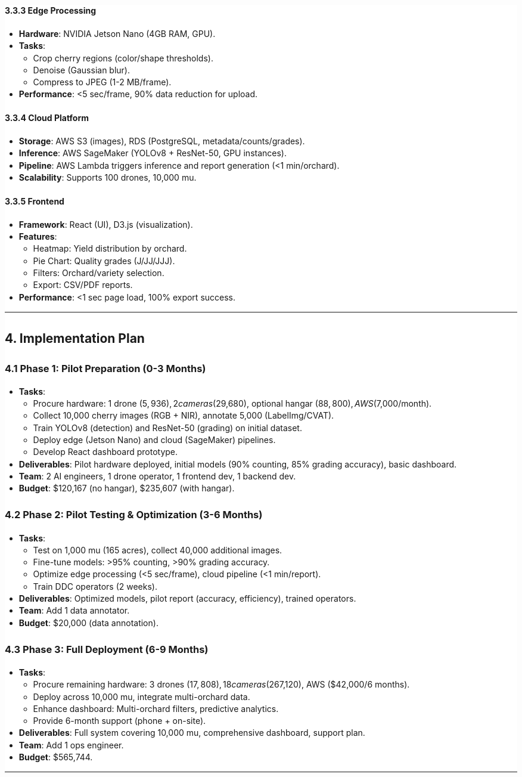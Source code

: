 #### 3.3.3 Edge Processing
- **Hardware**: NVIDIA Jetson Nano (4GB RAM, GPU).
- **Tasks**:
  - Crop cherry regions (color/shape thresholds).
  - Denoise (Gaussian blur).
  - Compress to JPEG (1-2 MB/frame).
- **Performance**: <5 sec/frame, 90% data reduction for upload.

#### 3.3.4 Cloud Platform
- **Storage**: AWS S3 (images), RDS (PostgreSQL, metadata/counts/grades).
- **Inference**: AWS SageMaker (YOLOv8 + ResNet-50, GPU instances).
- **Pipeline**: AWS Lambda triggers inference and report generation (<1 min/orchard).
- **Scalability**: Supports 100 drones, 10,000 mu.

#### 3.3.5 Frontend
- **Framework**: React (UI), D3.js (visualization).
- **Features**:
  - Heatmap: Yield distribution by orchard.
  - Pie Chart: Quality grades (J/JJ/JJJ).
  - Filters: Orchard/variety selection.
  - Export: CSV/PDF reports.
- **Performance**: <1 sec page load, 100% export success.

---

## 4. Implementation Plan
### 4.1 Phase 1: Pilot Preparation (0-3 Months)
- **Tasks**:
  - Procure hardware: 1 drone ($5,936), 2 cameras ($29,680), optional hangar ($88,800), AWS ($7,000/month).
  - Collect 10,000 cherry images (RGB + NIR), annotate 5,000 (LabelImg/CVAT).
  - Train YOLOv8 (detection) and ResNet-50 (grading) on initial dataset.
  - Deploy edge (Jetson Nano) and cloud (SageMaker) pipelines.
  - Develop React dashboard prototype.
- **Deliverables**: Pilot hardware deployed, initial models (90% counting, 85% grading accuracy), basic dashboard.
- **Team**: 2 AI engineers, 1 drone operator, 1 frontend dev, 1 backend dev.
- **Budget**: $120,167 (no hangar), $235,607 (with hangar).

### 4.2 Phase 2: Pilot Testing & Optimization (3-6 Months)
- **Tasks**:
  - Test on 1,000 mu (165 acres), collect 40,000 additional images.
  - Fine-tune models: >95% counting, >90% grading accuracy.
  - Optimize edge processing (<5 sec/frame), cloud pipeline (<1 min/report).
  - Train DDC operators (2 weeks).
- **Deliverables**: Optimized models, pilot report (accuracy, efficiency), trained operators.
- **Team**: Add 1 data annotator.
- **Budget**: $20,000 (data annotation).

### 4.3 Phase 3: Full Deployment (6-9 Months)
- **Tasks**:
  - Procure remaining hardware: 3 drones ($17,808), 18 cameras ($267,120), AWS ($42,000/6 months).
  - Deploy across 10,000 mu, integrate multi-orchard data.
  - Enhance dashboard: Multi-orchard filters, predictive analytics.
  - Provide 6-month support (phone + on-site).
- **Deliverables**: Full system covering 10,000 mu, comprehensive dashboard, support plan.
- **Team**: Add 1 ops engineer.
- **Budget**: $565,744.

---